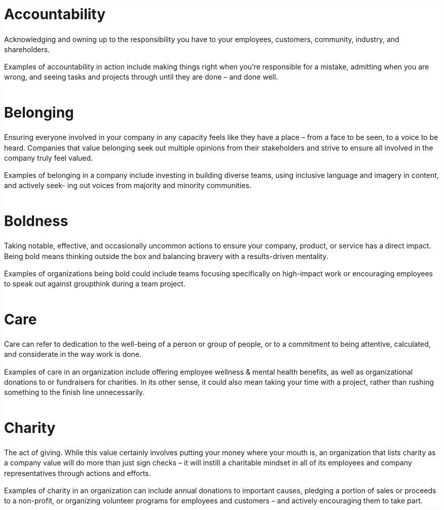 # Accountability

Acknowledging and owning up to the responsibility you have to your employees, customers, community, industry, and shareholders.

Examples of accountability in action include making things right when you’re responsible for a mistake, admitting when you are wrong, and seeing tasks and projects through until they are done – and done well.

# Belonging

Ensuring everyone involved in your company in any capacity feels like they have a place – from a face to be seen, to a voice to be heard. Companies that
value belonging seek out multiple opinions from their stakeholders and strive to ensure all involved in the company truly feel valued.

Examples of belonging in a company include investing in building diverse teams, using inclusive language and imagery in content, and actively seek- ing out voices from majority and minority communities.

# Boldness

Taking notable, effective, and occasionally uncommon actions to ensure your company, product, or service has a direct impact. Being bold means thinking outside the box and balancing bravery with a results-driven mentality.

Examples of organizations being bold could include teams focusing specifically on high-impact work or encouraging employees to speak out against groupthink during a team project.

# Care

Care can refer to dedication to the well-being of a person or group of people, or to a commitment to being attentive, calculated, and considerate in the way work is done.

Examples of care in an organization include offering employee wellness & mental health benefits, as well as organizational donations to or fundraisers for charities. In its other sense, it could also mean taking your time with a project, rather than rushing something to the finish line unnecessarily.

# Charity

The act of giving. While this value certainly involves putting your money where your mouth is, an organization that lists charity as a company value will do more than just sign checks
– it will instill a charitable mindset in all of its employees and company representatives through actions and efforts.

Examples of charity in an organization can include annual donations to important causes, pledging a portion of sales or proceeds to a non-profit, or organizing volunteer programs for employees and customers – and actively encouraging them to take part.
